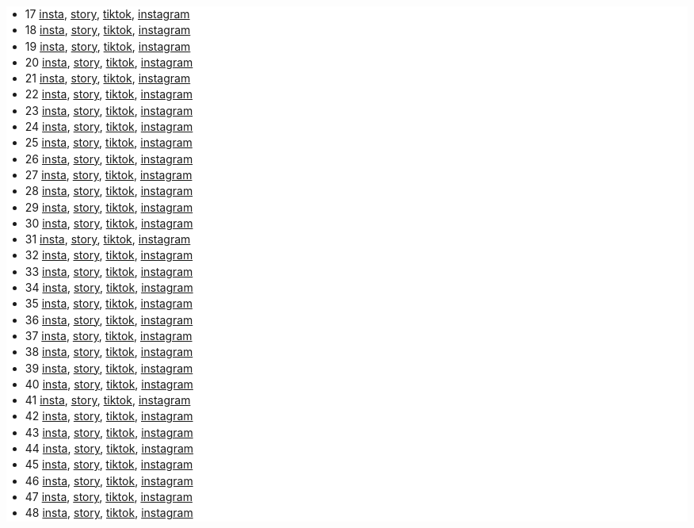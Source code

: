 - 17 [insta](../../insta/Acts/Acts7-17-insta-title.jpg), [story](../../stories/Acts/Acts7-17-insta-title-story.jpg), [tiktok](), [instagram]()
- 18 [insta](../../insta/Acts/Acts7-18-insta-title.jpg), [story](../../stories/Acts/Acts7-18-insta-title-story.jpg), [tiktok](), [instagram]()
- 19 [insta](../../insta/Acts/Acts7-19-insta-title.jpg), [story](../../stories/Acts/Acts7-19-insta-title-story.jpg), [tiktok](), [instagram]()
- 20 [insta](../../insta/Acts/Acts7-20-insta-title.jpg), [story](../../stories/Acts/Acts7-20-insta-title-story.jpg), [tiktok](), [instagram]()
- 21 [insta](../../insta/Acts/Acts7-21-insta-title.jpg), [story](../../stories/Acts/Acts7-21-insta-title-story.jpg), [tiktok](), [instagram]()
- 22 [insta](../../insta/Acts/Acts7-22-insta-title.jpg), [story](../../stories/Acts/Acts7-22-insta-title-story.jpg), [tiktok](), [instagram]()
- 23 [insta](../../insta/Acts/Acts7-23-insta-title.jpg), [story](../../stories/Acts/Acts7-23-insta-title-story.jpg), [tiktok](), [instagram]()
- 24 [insta](../../insta/Acts/Acts7-24-insta-title.jpg), [story](../../stories/Acts/Acts7-24-insta-title-story.jpg), [tiktok](), [instagram]()
- 25 [insta](../../insta/Acts/Acts7-25-insta-title.jpg), [story](../../stories/Acts/Acts7-25-insta-title-story.jpg), [tiktok](), [instagram]()
- 26 [insta](../../insta/Acts/Acts7-26-insta-title.jpg), [story](../../stories/Acts/Acts7-26-insta-title-story.jpg), [tiktok](), [instagram]()
- 27 [insta](../../insta/Acts/Acts7-27-insta-title.jpg), [story](../../stories/Acts/Acts7-27-insta-title-story.jpg), [tiktok](), [instagram]()
- 28 [insta](../../insta/Acts/Acts7-28-insta-title.jpg), [story](../../stories/Acts/Acts7-28-insta-title-story.jpg), [tiktok](), [instagram]()
- 29 [insta](../../insta/Acts/Acts7-29-insta-title.jpg), [story](../../stories/Acts/Acts7-29-insta-title-story.jpg), [tiktok](), [instagram]()
- 30 [insta](../../insta/Acts/Acts7-30-insta-title.jpg), [story](../../stories/Acts/Acts7-30-insta-title-story.jpg), [tiktok](), [instagram]()
- 31 [insta](../../insta/Acts/Acts7-31-insta-title.jpg), [story](../../stories/Acts/Acts7-31-insta-title-story.jpg), [tiktok](), [instagram]()
- 32 [insta](../../insta/Acts/Acts7-32-insta-title.jpg), [story](../../stories/Acts/Acts7-32-insta-title-story.jpg), [tiktok](), [instagram]()
- 33 [insta](../../insta/Acts/Acts7-33-insta-title.jpg), [story](../../stories/Acts/Acts7-33-insta-title-story.jpg), [tiktok](), [instagram]()
- 34 [insta](../../insta/Acts/Acts7-34-insta-title.jpg), [story](../../stories/Acts/Acts7-34-insta-title-story.jpg), [tiktok](), [instagram]()
- 35 [insta](../../insta/Acts/Acts7-35-insta-title.jpg), [story](../../stories/Acts/Acts7-35-insta-title-story.jpg), [tiktok](), [instagram]()
- 36 [insta](../../insta/Acts/Acts7-36-insta-title.jpg), [story](../../stories/Acts/Acts7-36-insta-title-story.jpg), [tiktok](), [instagram]()
- 37 [insta](../../insta/Acts/Acts7-37-insta-title.jpg), [story](../../stories/Acts/Acts7-37-insta-title-story.jpg), [tiktok](), [instagram]()
- 38 [insta](../../insta/Acts/Acts7-38-insta-title.jpg), [story](../../stories/Acts/Acts7-38-insta-title-story.jpg), [tiktok](), [instagram]()
- 39 [insta](../../insta/Acts/Acts7-39-insta-title.jpg), [story](../../stories/Acts/Acts7-39-insta-title-story.jpg), [tiktok](), [instagram]()
- 40 [insta](../../insta/Acts/Acts7-40-insta-title.jpg), [story](../../stories/Acts/Acts7-40-insta-title-story.jpg), [tiktok](), [instagram]()
- 41 [insta](../../insta/Acts/Acts7-41-insta-title.jpg), [story](../../stories/Acts/Acts7-41-insta-title-story.jpg), [tiktok](), [instagram]()
- 42 [insta](../../insta/Acts/Acts7-42-insta-title.jpg), [story](../../stories/Acts/Acts7-42-insta-title-story.jpg), [tiktok](), [instagram]()
- 43 [insta](../../insta/Acts/Acts7-43-insta-title.jpg), [story](../../stories/Acts/Acts7-43-insta-title-story.jpg), [tiktok](), [instagram]()
- 44 [insta](../../insta/Acts/Acts7-44-insta-title.jpg), [story](../../stories/Acts/Acts7-44-insta-title-story.jpg), [tiktok](), [instagram]()
- 45 [insta](../../insta/Acts/Acts7-45-insta-title.jpg), [story](../../stories/Acts/Acts7-45-insta-title-story.jpg), [tiktok](), [instagram]()
- 46 [insta](../../insta/Acts/Acts7-46-insta-title.jpg), [story](../../stories/Acts/Acts7-46-insta-title-story.jpg), [tiktok](), [instagram]()
- 47 [insta](../../insta/Acts/Acts7-47-insta-title.jpg), [story](../../stories/Acts/Acts7-47-insta-title-story.jpg), [tiktok](), [instagram]()
- 48 [insta](../../insta/Acts/Acts7-48-insta-title.jpg), [story](../../stories/Acts/Acts7-48-insta-title-story.jpg), [tiktok](), [instagram]()